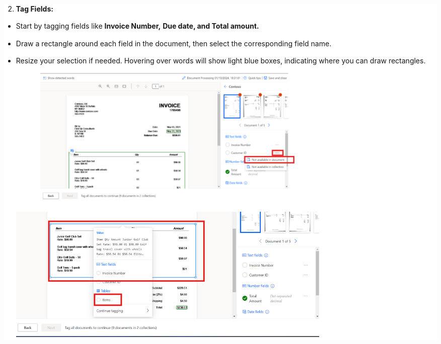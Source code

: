 2.  **Tag Fields:**

- Start by tagging fields like **Invoice Number,** **Due date, and Total
  amount.**

- Draw a rectangle around each field in the document, then select the
  corresponding field name.

- Resize your selection if needed. Hovering over words will show light
  blue boxes, indicating where you can draw rectangles.

    <img src="./media/image31.png"
style="width:6.26806in;height:2.66111in" />

    <img src="./media/image32.png"
style="width:6.26806in;height:2.61181in" />
